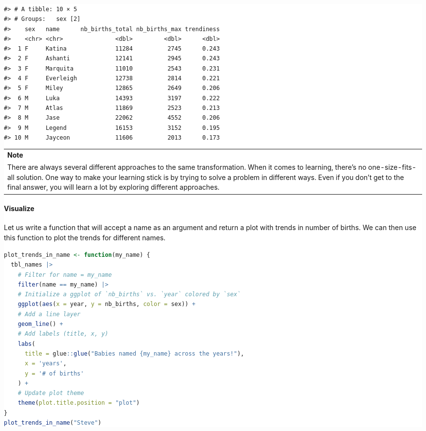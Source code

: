     #> # A tibble: 10 × 5
    #> # Groups:   sex [2]
    #>    sex   name      nb_births_total nb_births_max trendiness
    #>    <chr> <chr>               <dbl>         <dbl>      <dbl>
    #>  1 F     Katina              11284          2745      0.243
    #>  2 F     Ashanti             12141          2945      0.243
    #>  3 F     Marquita            11010          2543      0.231
    #>  4 F     Everleigh           12738          2814      0.221
    #>  5 F     Miley               12865          2649      0.206
    #>  6 M     Luka                14393          3197      0.222
    #>  7 M     Atlas               11869          2523      0.213
    #>  8 M     Jase                22062          4552      0.206
    #>  9 M     Legend              16153          3152      0.195
    #> 10 M     Jayceon             11606          2013      0.173

|                                                                                                                                                                                                                                                                                                                                       |
|---------------------------------------------------------------------------------------------------------------------------------------------------------------------------------------------------------------------------------------------------------------------------------------------------------------------------------------|
| **Note**                                                                                                                                                                                                                                                                                                                              |
| There are always several different approaches to the same transformation. When it comes to learning, there’s no one-size-fits-all solution. One way to make your learning stick is by trying to solve a problem in different ways. Even if you don’t get to the final answer, you will learn a lot by exploring different approaches. |

#### Visualize

Let us write a function that will accept a name as an argument and
return a plot with trends in number of births. We can then use this
function to plot the trends for different names.

``` r
plot_trends_in_name <- function(my_name) {
  tbl_names |> 
    # Filter for name = my_name
    filter(name == my_name) |> 
    # Initialize a ggplot of `nb_births` vs. `year` colored by `sex`
    ggplot(aes(x = year, y = nb_births, color = sex)) +
    # Add a line layer
    geom_line() +
    # Add labels (title, x, y)
    labs(
      title = glue::glue("Babies named {my_name} across the years!"),
      x = 'years',
      y = '# of births'
    ) +
    # Update plot theme
    theme(plot.title.position = "plot")
}
plot_trends_in_name("Steve")
```
